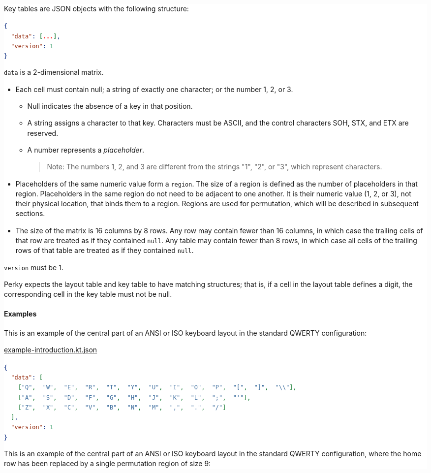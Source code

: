 Key tables are JSON objects with the following structure:

```json
{
  "data": [...],
  "version": 1
}
```

`data` is a 2-dimensional matrix.

- Each cell must contain null; a string of exactly one character; or the number 1, 2, or 3.

  - Null indicates the absence of a key in that position.

  - A string assigns a character to that key. Characters must be ASCII, and the control characters SOH, STX, and ETX are reserved.

  - A number represents a *placeholder*.

    > Note: The numbers 1, 2, and 3 are different from the strings "1", "2", or "3", which represent characters.

- Placeholders of the same numeric value form a `region`. The size of a region is defined as the number of placeholders in that region. Placeholders in the same region do not need to be adjacent to one another. It is their numeric value (1, 2, or 3), not their physical location, that binds them to a region. Regions are used for permutation, which will be described in subsequent sections.

- The size of the matrix is 16 columns by 8 rows. Any row may contain fewer than 16 columns, in which case the trailing cells of that row are treated as if they contained `null`. Any table may contain fewer than 8 rows, in which case all cells of the trailing rows of that table are treated as if they contained `null`.

`version` must be 1.

Perky expects the layout table and key table to have matching structures; that is, if a cell in the layout table defines a digit, the corresponding cell in the key table must not be null.

#### Examples

This is an example of the central part of an ANSI or ISO keyboard layout in the standard QWERTY configuration:

[example-introduction.kt.json](/examples/docs/example-introduction.kt.json)

```json
{
  "data": [
    ["Q",  "W",  "E",  "R",  "T",  "Y",  "U",  "I",  "O",  "P",  "[",  "]",  "\\"],
    ["A",  "S",  "D",  "F",  "G",  "H",  "J",  "K",  "L",  ";",  "'"],
    ["Z",  "X",  "C",  "V",  "B",  "N",  "M",  ",",  ".",  "/"]
  ],
  "version": 1
}
```

This is an example of the central part of an ANSI or ISO keyboard layout in the standard QWERTY configuration, where the home row has been replaced by a single permutation region of size 9:
